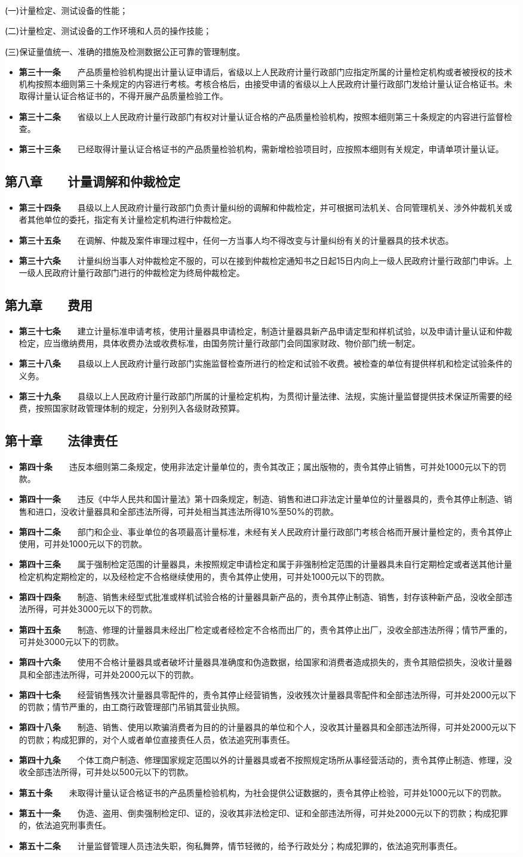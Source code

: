   (一)计量检定、测试设备的性能；

  (二)计量检定、测试设备的工作环境和人员的操作技能；

  (三)保证量值统一、准确的措施及检测数据公正可靠的管理制度。

- **第三十一条**　　产品质量检验机构提出计量认证申请后，省级以上人民政府计量行政部门应指定所属的计量检定机构或者被授权的技术机构按照本细则第三十条规定的内容进行考核。考核合格后，由接受申请的省级以上人民政府计量行政部门发给计量认证合格证书。未取得计量认证合格证书的，不得开展产品质量检验工作。

- **第三十二条**　　省级以上人民政府计量行政部门有权对计量认证合格的产品质量检验机构，按照本细则第三十条规定的内容进行监督检查。

- **第三十三条**　　已经取得计量认证合格证书的产品质量检验机构，需新增检验项目时，应按照本细则有关规定，申请单项计量认证。

## 第八章　　计量调解和仲裁检定

- **第三十四条**　　县级以上人民政府计量行政部门负责计量纠纷的调解和仲裁检定，并可根据司法机关、合同管理机关、涉外仲裁机关或者其他单位的委托，指定有关计量检定机构进行仲裁检定。

- **第三十五条**　　在调解、仲裁及案件审理过程中，任何一方当事人均不得改变与计量纠纷有关的计量器具的技术状态。

- **第三十六条**　　计量纠纷当事人对仲裁检定不服的，可以在接到仲裁检定通知书之日起15日内向上一级人民政府计量行政部门申诉。上一级人民政府计量行政部门进行的仲裁检定为终局仲裁检定。

## 第九章　　费用

- **第三十七条**　　建立计量标准申请考核，使用计量器具申请检定，制造计量器具新产品申请定型和样机试验，以及申请计量认证和仲裁检定，应当缴纳费用，具体收费办法或收费标准，由国务院计量行政部门会同国家财政、物价部门统一制定。

- **第三十八条**　　县级以上人民政府计量行政部门实施监督检查所进行的检定和试验不收费。被检查的单位有提供样机和检定试验条件的义务。

- **第三十九条**　　县级以上人民政府计量行政部门所属的计量检定机构，为贯彻计量法律、法规，实施计量监督提供技术保证所需要的经费，按照国家财政管理体制的规定，分别列入各级财政预算。

## 第十章　　法律责任

- **第四十条**　　违反本细则第二条规定，使用非法定计量单位的，责令其改正；属出版物的，责令其停止销售，可并处1000元以下的罚款。

- **第四十一条**　　违反《中华人民共和国计量法》第十四条规定，制造、销售和进口非法定计量单位的计量器具的，责令其停止制造、销售和进口，没收计量器具和全部违法所得，可并处相当其违法所得10%至50%的罚款。

- **第四十二条**　　部门和企业、事业单位的各项最高计量标准，未经有关人民政府计量行政部门考核合格而开展计量检定的，责令其停止使用，可并处1000元以下的罚款。

- **第四十三条**　　属于强制检定范围的计量器具，未按照规定申请检定和属于非强制检定范围的计量器具未自行定期检定或者送其他计量检定机构定期检定的，以及经检定不合格继续使用的，责令其停止使用，可并处1000元以下的罚款。

- **第四十四条**　　制造、销售未经型式批准或样机试验合格的计量器具新产品的，责令其停止制造、销售，封存该种新产品，没收全部违法所得，可并处3000元以下的罚款。

- **第四十五条**　　制造、修理的计量器具未经出厂检定或者经检定不合格而出厂的，责令其停止出厂，没收全部违法所得；情节严重的，可并处3000元以下的罚款。

- **第四十六条**　　使用不合格计量器具或者破坏计量器具准确度和伪造数据，给国家和消费者造成损失的，责令其赔偿损失，没收计量器具和全部违法所得，可并处2000元以下的罚款。

- **第四十七条**　　经营销售残次计量器具零配件的，责令其停止经营销售，没收残次计量器具零配件和全部违法所得，可并处2000元以下的罚款；情节严重的，由工商行政管理部门吊销其营业执照。

- **第四十八条**　　制造、销售、使用以欺骗消费者为目的的计量器具的单位和个人，没收其计量器具和全部违法所得，可并处2000元以下的罚款；构成犯罪的，对个人或者单位直接责任人员，依法追究刑事责任。

- **第四十九条**　　个体工商户制造、修理国家规定范围以外的计量器具或者不按照规定场所从事经营活动的，责令其停止制造、修理，没收全部违法所得，可并处以500元以下的罚款。

- **第五十条**　　未取得计量认证合格证书的产品质量检验机构，为社会提供公证数据的，责令其停止检验，可并处1000元以下的罚款。

- **第五十一条**　　伪造、盗用、倒卖强制检定印、证的，没收其非法检定印、证和全部违法所得，可并处2000元以下的罚款；构成犯罪的，依法追究刑事责任。

- **第五十二条**　　计量监督管理人员违法失职，徇私舞弊，情节轻微的，给予行政处分；构成犯罪的，依法追究刑事责任。
